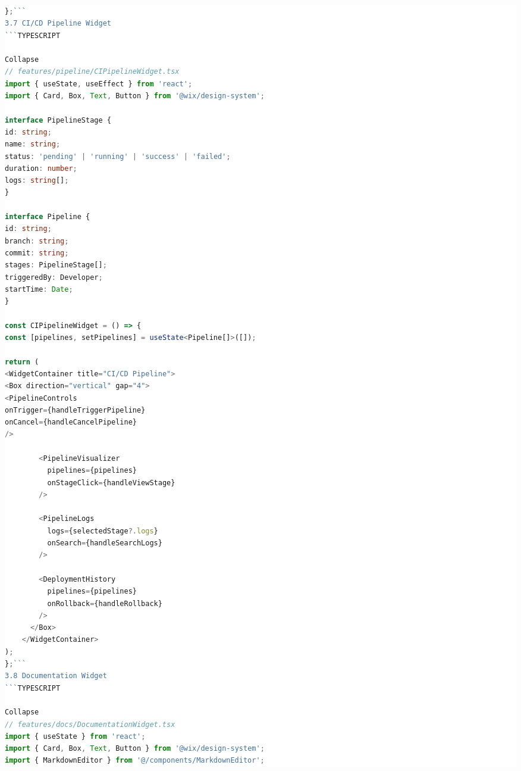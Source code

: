 ```TYPESCRIPT
};```
3.7 CI/CD Pipeline Widget
```TYPESCRIPT

Collapse
// features/pipeline/CIPipelineWidget.tsx
import { useState, useEffect } from 'react';
import { Card, Box, Text, Button } from '@wix/design-system';

interface PipelineStage {
id: string;
name: string;
status: 'pending' | 'running' | 'success' | 'failed';
duration: number;
logs: string[];
}

interface Pipeline {
id: string;
branch: string;
commit: string;
stages: PipelineStage[];
triggeredBy: Developer;
startTime: Date;
}

const CIPipelineWidget = () => {
const [pipelines, setPipelines] = useState<Pipeline[]>([]);

return (
<WidgetContainer title="CI/CD Pipeline">
<Box direction="vertical" gap="4">
<PipelineControls
onTrigger={handleTriggerPipeline}
onCancel={handleCancelPipeline}
/>

        <PipelineVisualizer
          pipelines={pipelines}
          onStageClick={handleViewStage}
        />

        <PipelineLogs
          logs={selectedStage?.logs}
          onSearch={handleSearchLogs}
        />

        <DeploymentHistory
          pipelines={pipelines}
          onRollback={handleRollback}
        />
      </Box>
    </WidgetContainer>
);
};```
3.8 Documentation Widget
```TYPESCRIPT

Collapse
// features/docs/DocumentationWidget.tsx
import { useState } from 'react';
import { Card, Box, Text, Button } from '@wix/design-system';
import { MarkdownEditor } from '@/components/MarkdownEditor';
```

[key: string]: {